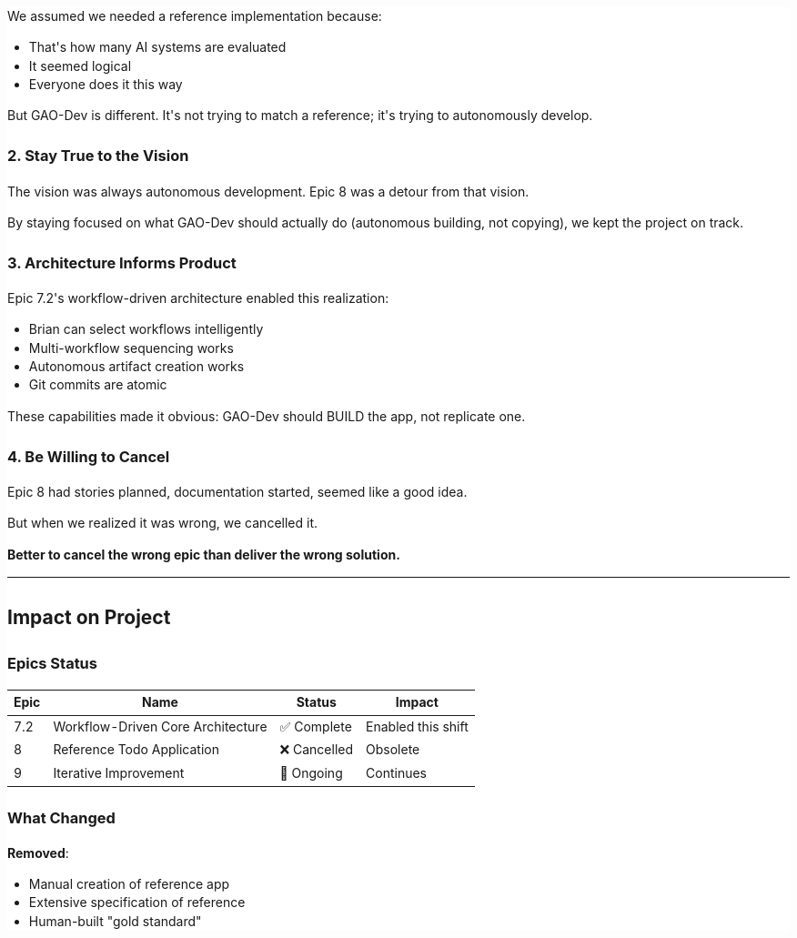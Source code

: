 We assumed we needed a reference implementation because:
- That's how many AI systems are evaluated
- It seemed logical
- Everyone does it this way

But GAO-Dev is different. It's not trying to match a reference; it's trying to autonomously develop.

### 2. Stay True to the Vision

The vision was always autonomous development. Epic 8 was a detour from that vision.

By staying focused on what GAO-Dev should actually do (autonomous building, not copying), we kept the project on track.

### 3. Architecture Informs Product

Epic 7.2's workflow-driven architecture enabled this realization:
- Brian can select workflows intelligently
- Multi-workflow sequencing works
- Autonomous artifact creation works
- Git commits are atomic

These capabilities made it obvious: GAO-Dev should BUILD the app, not replicate one.

### 4. Be Willing to Cancel

Epic 8 had stories planned, documentation started, seemed like a good idea.

But when we realized it was wrong, we cancelled it.

**Better to cancel the wrong epic than deliver the wrong solution.**

---

## Impact on Project

### Epics Status

| Epic | Name | Status | Impact |
|------|------|--------|--------|
| 7.2 | Workflow-Driven Core Architecture | ✅ Complete | Enabled this shift |
| 8 | Reference Todo Application | ❌ Cancelled | Obsolete |
| 9 | Iterative Improvement | 🔄 Ongoing | Continues |

### What Changed

**Removed**:
- Manual creation of reference app
- Extensive specification of reference
- Human-built "gold standard"
